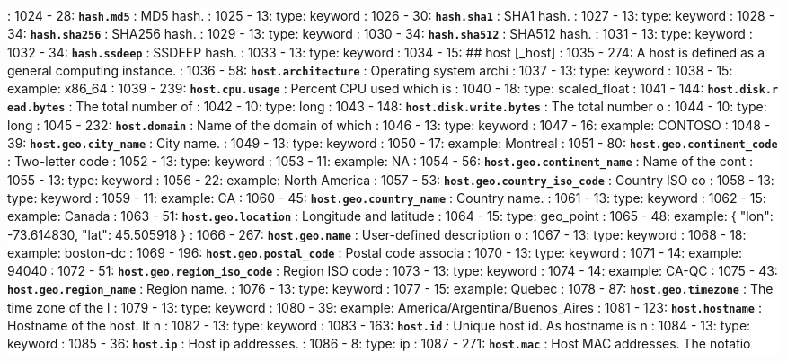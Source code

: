 : 1024 - 28: **`hash.md5`** :   MD5 hash.
 : 1025 - 13: type: keyword
 : 1026 - 30: **`hash.sha1`** :   SHA1 hash.
 : 1027 - 13: type: keyword
 : 1028 - 34: **`hash.sha256`** :   SHA256 hash.
 : 1029 - 13: type: keyword
 : 1030 - 34: **`hash.sha512`** :   SHA512 hash.
 : 1031 - 13: type: keyword
 : 1032 - 34: **`hash.ssdeep`** :   SSDEEP hash.
 : 1033 - 13: type: keyword
 : 1034 - 15: ## host [_host]
 : 1035 - 274: A host is defined as a general computing instance.
 : 1036 - 58: **`host.architecture`** :   Operating system archi
 : 1037 - 13: type: keyword
 : 1038 - 15: example: x86_64
 : 1039 - 239: **`host.cpu.usage`** :   Percent CPU used which is
 : 1040 - 18: type: scaled_float
 : 1041 - 144: **`host.disk.read.bytes`** :   The total number of
 : 1042 - 10: type: long
 : 1043 - 148: **`host.disk.write.bytes`** :   The total number o
 : 1044 - 10: type: long
 : 1045 - 232: **`host.domain`** :   Name of the domain of which 
 : 1046 - 13: type: keyword
 : 1047 - 16: example: CONTOSO
 : 1048 - 39: **`host.geo.city_name`** :   City name.
 : 1049 - 13: type: keyword
 : 1050 - 17: example: Montreal
 : 1051 - 80: **`host.geo.continent_code`** :   Two-letter code 
 : 1052 - 13: type: keyword
 : 1053 - 11: example: NA
 : 1054 - 56: **`host.geo.continent_name`** :   Name of the cont
 : 1055 - 13: type: keyword
 : 1056 - 22: example: North America
 : 1057 - 53: **`host.geo.country_iso_code`** :   Country ISO co
 : 1058 - 13: type: keyword
 : 1059 - 11: example: CA
 : 1060 - 45: **`host.geo.country_name`** :   Country name.
 : 1061 - 13: type: keyword
 : 1062 - 15: example: Canada
 : 1063 - 51: **`host.geo.location`** :   Longitude and latitude
 : 1064 - 15: type: geo_point
 : 1065 - 48: example: { "lon": -73.614830, "lat": 45.505918 }
 : 1066 - 267: **`host.geo.name`** :   User-defined description o
 : 1067 - 13: type: keyword
 : 1068 - 18: example: boston-dc
 : 1069 - 196: **`host.geo.postal_code`** :   Postal code associa
 : 1070 - 13: type: keyword
 : 1071 - 14: example: 94040
 : 1072 - 51: **`host.geo.region_iso_code`** :   Region ISO code
 : 1073 - 13: type: keyword
 : 1074 - 14: example: CA-QC
 : 1075 - 43: **`host.geo.region_name`** :   Region name.
 : 1076 - 13: type: keyword
 : 1077 - 15: example: Quebec
 : 1078 - 87: **`host.geo.timezone`** :   The time zone of the l
 : 1079 - 13: type: keyword
 : 1080 - 39: example: America/Argentina/Buenos_Aires
 : 1081 - 123: **`host.hostname`** :   Hostname of the host. It n
 : 1082 - 13: type: keyword
 : 1083 - 163: **`host.id`** :   Unique host id. As hostname is n
 : 1084 - 13: type: keyword
 : 1085 - 36: **`host.ip`** :   Host ip addresses.
 : 1086 - 8: type: ip
 : 1087 - 271: **`host.mac`** :   Host MAC addresses. The notatio